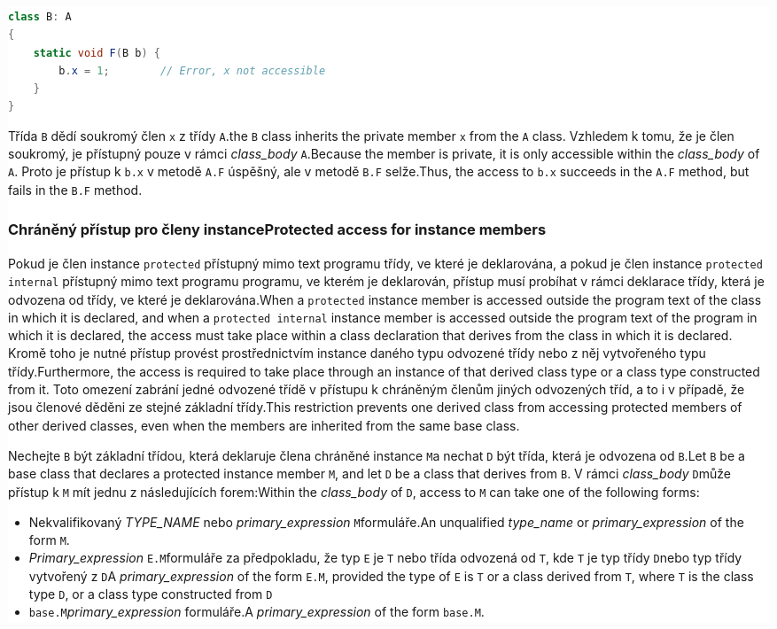 ```csharp
class B: A
{
    static void F(B b) {
        b.x = 1;        // Error, x not accessible
    }
}
```
<span data-ttu-id="5b04b-314">Třída `B` dědí soukromý člen `x` z třídy `A`.</span><span class="sxs-lookup"><span data-stu-id="5b04b-314">the `B` class inherits the private member `x` from the `A` class.</span></span> <span data-ttu-id="5b04b-315">Vzhledem k tomu, že je člen soukromý, je přístupný pouze v rámci *class_body* `A`.</span><span class="sxs-lookup"><span data-stu-id="5b04b-315">Because the member is private, it is only accessible within the *class_body* of `A`.</span></span> <span data-ttu-id="5b04b-316">Proto je přístup k `b.x` v metodě `A.F` úspěšný, ale v metodě `B.F` selže.</span><span class="sxs-lookup"><span data-stu-id="5b04b-316">Thus, the access to `b.x` succeeds in the `A.F` method, but fails in the `B.F` method.</span></span>

### <a name="protected-access-for-instance-members"></a><span data-ttu-id="5b04b-317">Chráněný přístup pro členy instance</span><span class="sxs-lookup"><span data-stu-id="5b04b-317">Protected access for instance members</span></span>

<span data-ttu-id="5b04b-318">Pokud je člen instance `protected` přístupný mimo text programu třídy, ve které je deklarována, a pokud je člen instance `protected internal` přístupný mimo text programu programu, ve kterém je deklarován, přístup musí probíhat v rámci deklarace třídy, která je odvozena od třídy, ve které je deklarována.</span><span class="sxs-lookup"><span data-stu-id="5b04b-318">When a `protected` instance member is accessed outside the program text of the class in which it is declared, and when a `protected internal` instance member is accessed outside the program text of the program in which it is declared, the access must take place within a class declaration that derives from the class in which it is declared.</span></span> <span data-ttu-id="5b04b-319">Kromě toho je nutné přístup provést prostřednictvím instance daného typu odvozené třídy nebo z něj vytvořeného typu třídy.</span><span class="sxs-lookup"><span data-stu-id="5b04b-319">Furthermore, the access is required to take place through an instance of that derived class type or a class type constructed from it.</span></span> <span data-ttu-id="5b04b-320">Toto omezení zabrání jedné odvozené třídě v přístupu k chráněným členům jiných odvozených tříd, a to i v případě, že jsou členové děděni ze stejné základní třídy.</span><span class="sxs-lookup"><span data-stu-id="5b04b-320">This restriction prevents one derived class from accessing protected members of other derived classes, even when the members are inherited from the same base class.</span></span>

<span data-ttu-id="5b04b-321">Nechejte `B` být základní třídou, která deklaruje člena chráněné instance `M`a nechat `D` být třída, která je odvozena od `B`.</span><span class="sxs-lookup"><span data-stu-id="5b04b-321">Let `B` be a base class that declares a protected instance member `M`, and let `D` be a class that derives from `B`.</span></span> <span data-ttu-id="5b04b-322">V rámci *class_body* `D`může přístup k `M` mít jednu z následujících forem:</span><span class="sxs-lookup"><span data-stu-id="5b04b-322">Within the *class_body* of `D`, access to `M` can take one of the following forms:</span></span>

*  <span data-ttu-id="5b04b-323">Nekvalifikovaný *TYPE_NAME* nebo *primary_expression* `M`formuláře.</span><span class="sxs-lookup"><span data-stu-id="5b04b-323">An unqualified *type_name* or *primary_expression* of the form `M`.</span></span>
*  <span data-ttu-id="5b04b-324">*Primary_expression* `E.M`formuláře za předpokladu, že typ `E` je `T` nebo třída odvozená od `T`, kde `T` je typ třídy `D`nebo typ třídy vytvořený z `D`</span><span class="sxs-lookup"><span data-stu-id="5b04b-324">A *primary_expression* of the form `E.M`, provided the type of `E` is `T` or a class derived from `T`, where `T` is the class type `D`, or a class type constructed from `D`</span></span>
*  <span data-ttu-id="5b04b-325">`base.M`*primary_expression* formuláře.</span><span class="sxs-lookup"><span data-stu-id="5b04b-325">A *primary_expression* of the form `base.M`.</span></span>
